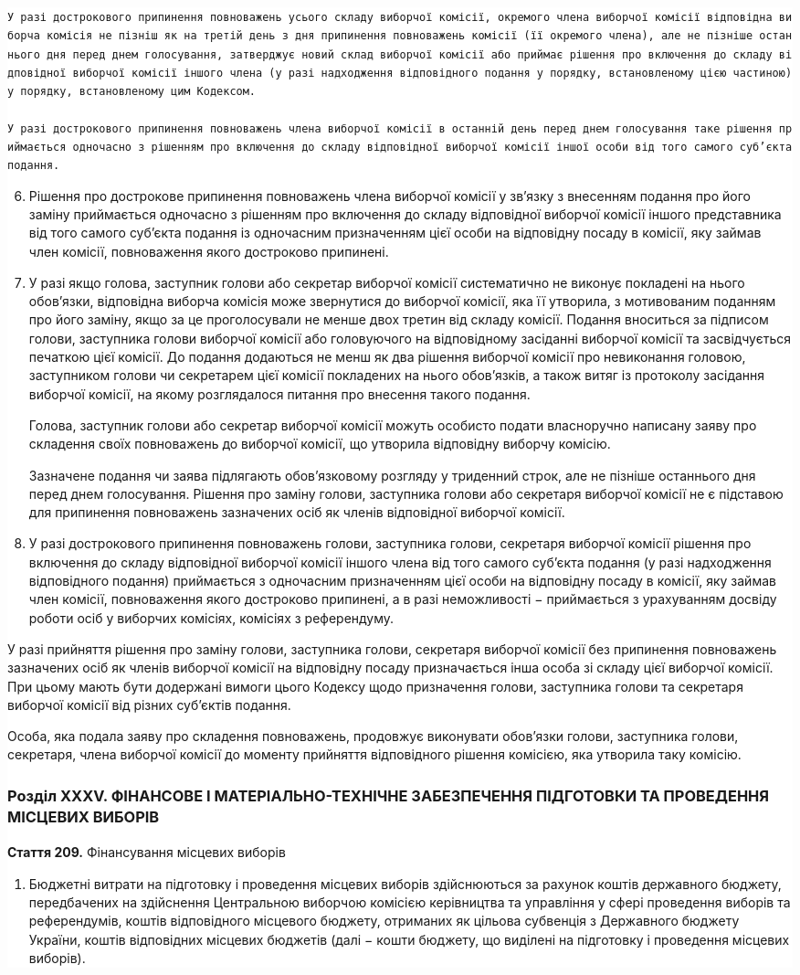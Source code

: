     У разі дострокового припинення повноважень усього складу виборчої комісії, окремого члена виборчої комісії відповідна виборча комісія не пізніш як на третій день з дня припинення повноважень комісії (її окремого члена), але не пізніше останнього дня перед днем голосування, затверджує новий склад виборчої комісії або приймає рішення про включення до складу відповідної виборчої комісії іншого члена (у разі надходження відповідного подання у порядку, встановленому цією частиною) у порядку, встановленому цим Кодексом.

    У разі дострокового припинення повноважень члена виборчої комісії в останній день перед днем голосування таке рішення приймається одночасно з рішенням про включення до складу відповідної виборчої комісії іншої особи від того самого суб’єкта подання.

6. Рішення про дострокове припинення повноважень члена виборчої комісії у зв’язку з внесенням подання про його заміну приймається одночасно з рішенням про включення до складу відповідної виборчої комісії іншого представника від того самого суб’єкта подання із одночасним призначенням цієї особи на відповідну посаду в комісії, яку займав член комісії, повноваження якого достроково припинені.

7. У разі якщо голова, заступник голови або секретар виборчої комісії систематично не виконує покладені на нього обов’язки, відповідна виборча комісія може звернутися до виборчої комісії, яка її утворила, з мотивованим поданням про його заміну, якщо за це проголосували не менше двох третин від складу комісії. Подання вноситься за підписом голови, заступника голови виборчої комісії або головуючого на відповідному засіданні виборчої комісії та засвідчується печаткою цієї комісії. До подання додаються не менш як два рішення виборчої комісії про невиконання головою, заступником голови чи секретарем цієї комісії покладених на нього обов’язків, а також витяг із протоколу засідання виборчої комісії, на якому розглядалося питання про внесення такого подання.

    Голова, заступник голови або секретар виборчої комісії можуть особисто подати власноручно написану заяву про складення своїх повноважень до виборчої комісії, що утворила відповідну виборчу комісію.

    Зазначене подання чи заява підлягають обов’язковому розгляду у триденний строк, але не пізніше останнього дня перед днем голосування. Рішення про заміну голови, заступника голови або секретаря виборчої комісії не є підставою для припинення повноважень зазначених осіб як членів відповідної виборчої комісії.

8. У разі дострокового припинення повноважень голови, заступника голови, секретаря виборчої комісії рішення про включення до складу відповідної виборчої комісії іншого члена від того самого суб’єкта подання (у разі надходження відповідного подання) приймається з одночасним призначенням цієї особи на відповідну посаду в комісії, яку займав член комісії, повноваження якого достроково припинені, а в разі неможливості − приймається з урахуванням досвіду роботи осіб у виборчих комісіях, комісіях з референдуму.

У разі прийняття рішення про заміну голови, заступника голови, секретаря виборчої комісії без припинення повноважень зазначених осіб як членів виборчої комісії на відповідну посаду призначається інша особа зі складу цієї виборчої комісії. При цьому мають бути додержані вимоги цього Кодексу щодо призначення голови, заступника голови та секретаря виборчої комісії від різних суб’єктів подання.

Особа, яка подала заяву про складення повноважень, продовжує виконувати обов’язки голови, заступника голови, секретаря, члена виборчої комісії до моменту прийняття відповідного рішення комісією, яка утворила таку комісію.

### Розділ ХХХV. ФІНАНСОВЕ І МАТЕРІАЛЬНО-ТЕХНІЧНЕ ЗАБЕЗПЕЧЕННЯ ПІДГОТОВКИ ТА ПРОВЕДЕННЯ МІСЦЕВИХ ВИБОРІВ

**Стаття 209.** Фінансування місцевих виборів

1. Бюджетні витрати на підготовку і проведення місцевих виборів здійснюються за рахунок коштів державного бюджету, передбачених на здійснення Центральною виборчою комісією керівництва та управління у сфері проведення виборів та референдумів, коштів відповідного місцевого бюджету, отриманих як цільова субвенція з Державного бюджету України, коштів відповідних місцевих бюджетів (далі − кошти бюджету, що виділені на підготовку і проведення місцевих виборів).
